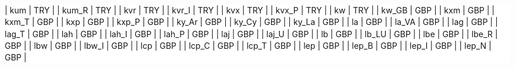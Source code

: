 | kum           | TRY            |
| kum_R         | TRY            |
| kvr           | TRY            |
| kvr_I         | TRY            |
| kvx           | TRY            |
| kvx_P         | TRY            |
| kw            | TRY            |
| kw_GB         | GBP            |
| kxm           | GBP            |
| kxm_T         | GBP            |
| kxp           | GBP            |
| kxp_P         | GBP            |
| ky_Ar         | GBP            |
| ky_Cy         | GBP            |
| ky_La         | GBP            |
| la            | GBP            |
| la_VA         | GBP            |
| lag           | GBP            |
| lag_T         | GBP            |
| lah           | GBP            |
| lah_I         | GBP            |
| lah_P         | GBP            |
| laj           | GBP            |
| laj_U         | GBP            |
| lb            | GBP            |
| lb_LU         | GBP            |
| lbe           | GBP            |
| lbe_R         | GBP            |
| lbw           | GBP            |
| lbw_I         | GBP            |
| lcp           | GBP            |
| lcp_C         | GBP            |
| lcp_T         | GBP            |
| lep           | GBP            |
| lep_B         | GBP            |
| lep_I         | GBP            |
| lep_N         | GBP            |